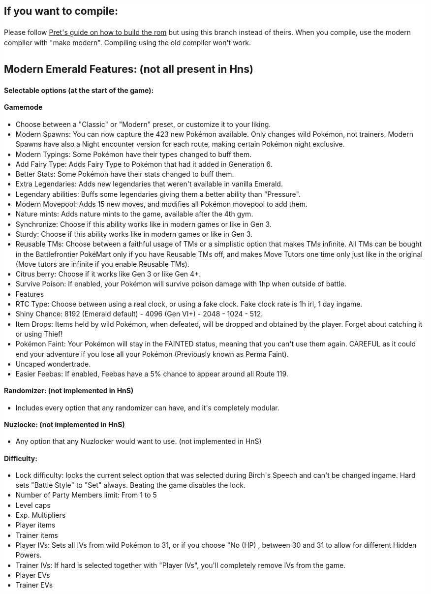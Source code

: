 ## If you want to compile:

Please follow [Pret's guide on how to build the rom](https://github.com/pret/Pokéemerald/blob/master/INSTALL.md) but using this branch instead of theirs. 
When you compile, use the modern compiler with "make modern". Compiling using the old compiler won't work.

## Modern Emerald Features: (not all present in Hns)

**Selectable options (at the start of the game):**

**Gamemode**
* Choose between a "Classic" or "Modern" preset, or customize it to your liking.
* Modern Spawns: You can now capture the 423 new Pokémon available. Only changes wild Pokémon, not trainers. Modern Spawns have also a Night encounter version for each route, making certain Pokémon night exclusive.
* Modern Typings: Some Pokémon have their types changed to buff them.
* Add Fairy Type: Adds Fairy Type to Pokémon that had it added in Generation 6.
* Better Stats: Some Pokémon have their stats changed to buff them.
* Extra Legendaries: Adds new legendaries that weren't available in vanilla Emerald.
* Legendary abilities: Buffs some legendaries giving them a better ability than "Pressure".
* Modern Movepool: Adds 15 new moves, and modifies all Pokémon movepool to add them.
* Nature mints: Adds nature mints to the game, available after the 4th gym.
* Synchronize: Choose if this ability works like in modern games or like in Gen 3.
* Sturdy: Choose if this ability works like in modern games or like in Gen 3.
* Reusable TMs: Choose between a faithful usage of TMs or a simplistic option that makes TMs infinite. All TMs can be bought in the Battlefrontier PokéMart only if you have Reusable TMs off, and makes Move Tutors one time only just like in the original (Move tutors are infinite if you enable Reusable TMs).
* Citrus berry: Choose if it works like Gen 3 or like Gen 4+.
* Survive Poison: If enabled, your Pokémon will survive poison damage with 1hp when outside of battle.
* Features
* RTC Type: Choose between using a real clock, or using a fake clock. Fake clock rate is 1h irl, 1 day ingame.
* Shiny Chance: 8192 (Emerald default) - 4096 (Gen VI+) - 2048 - 1024 - 512.
* Item Drops: Items held by wild Pokémon, when defeated, will be dropped and obtained by the player. Forget about catching it or using Thief!
* Pokémon Faint: Your Pokémon will stay in the FAINTED status, meaning that you can't use them again. CAREFUL as it could end your adventure if you lose all your Pokémon (Previously known as Perma Faint).
* Uncaped wondertrade.
* Easier Feebas: If enabled, Feebas have a 5% chance to appear around all Route 119.

**Randomizer: (not implemented in HnS)**
* Includes every option that any randomizer can have, and it's completely modular. 

**Nuzlocke: (not implemented in HnS)**
* Any option that any Nuzlocker would want to use. (not implemented in HnS)

**Difficulty:**
* Lock difficulty: locks the current select option that was selected during Birch's Speech and can't be changed ingame. Hard sets "Battle Style" to "Set" always. Beating the game disables the lock.
* Number of Party Members limit: From 1 to 5
* Level caps
* Exp. Multipliers
* Player items
* Trainer items
* Player IVs: Sets all IVs from wild Pokémon to 31, or if you choose "No (HP) , between 30 and 31 to allow for different Hidden Powers.
* Trainer IVs: If hard is selected together with "Player IVs", you'll completely remove IVs from the game.
* Player EVs
* Trainer EVs
